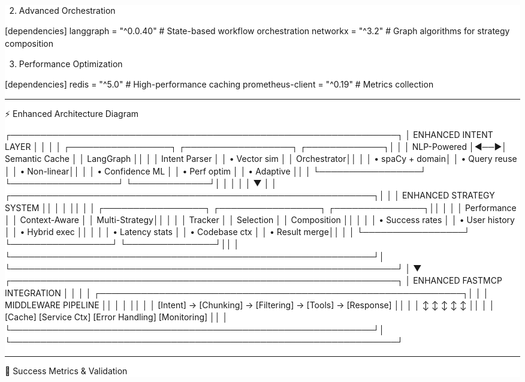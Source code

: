   2. Advanced Orchestration

  [dependencies]
  langgraph = "^0.0.40"  # State-based workflow orchestration
  networkx = "^3.2"      # Graph algorithms for strategy composition

  3. Performance Optimization

  [dependencies]
  redis = "^5.0"         # High-performance caching
  prometheus-client = "^0.19"  # Metrics collection

  ---
  ⚡ Enhanced Architecture Diagram

  ┌─────────────────────────────────────────────────────────────────┐
  │                    ENHANCED INTENT LAYER                       │
  │                                                                 │
  │  ┌─────────────────┐    ┌──────────────────┐    ┌─────────────┐│
  │  │ NLP-Powered     │◄──►│ Semantic Cache   │    │ LangGraph   ││
  │  │ Intent Parser   │    │ • Vector sim     │    │ Orchestrator││
  │  │ • spaCy + domain│    │ • Query reuse    │    │ • Non-linear││
  │  │ • Confidence ML │    │ • Perf optim     │    │ • Adaptive  ││
  │  └─────────────────┘    └──────────────────┘    └─────────────┘│
  │                                   │                             │
  │                                   ▼                             │
  │  ┌─────────────────────────────────────────────────────────────┐│
  │  │            ENHANCED STRATEGY SYSTEM                         ││
  │  │                                                             ││
  │  │ ┌─────────────────┐  ┌─────────────────┐  ┌───────────────┐││
  │  │ │ Performance     │  │ Context-Aware   │  │ Multi-Strategy││
  │  │ │ Tracker         │  │ Selection       │  │ Composition   ││
  │  │ │ • Success rates │  │ • User history  │  │ • Hybrid exec ││
  │  │ │ • Latency stats │  │ • Codebase ctx  │  │ • Result merge││
  │  │ └─────────────────┘  └─────────────────┘  └───────────────┘││
  │  └─────────────────────────────────────────────────────────────┘│
  └─────────────────────────────────────────────────────────────────┘
                                     │
                                     ▼
  ┌─────────────────────────────────────────────────────────────────┐
  │               ENHANCED FASTMCP INTEGRATION                     │
  │                                                                 │
  │  ┌─────────────────────────────────────────────────────────────┐│
  │  │              MIDDLEWARE PIPELINE                            ││
  │  │                                                             ││
  │  │ [Intent] → [Chunking] → [Filtering] → [Tools] → [Response] ││
  │  │    ↕              ↕            ↕          ↕          ↕     ││
  │  │ [Cache]    [Service Ctx]  [Error Handling] [Monitoring]    ││
  │  └─────────────────────────────────────────────────────────────┘│
  └─────────────────────────────────────────────────────────────────┘

  ---
  🎯 Success Metrics & Validation
